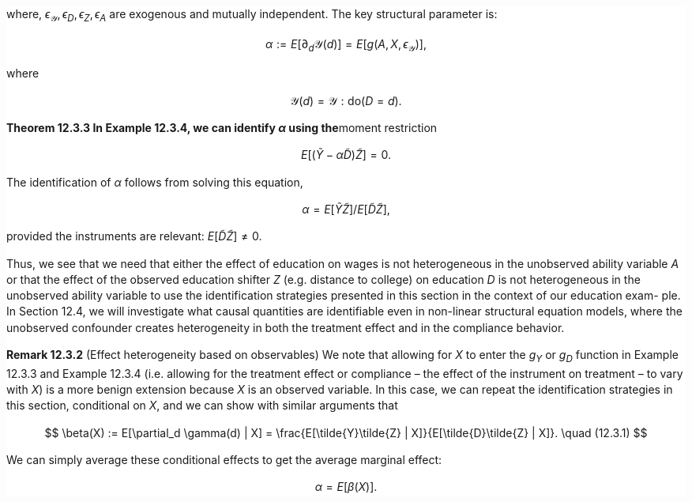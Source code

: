 where, $\epsilon_{\mathcal{Y}}, \epsilon_{D}, \epsilon_{Z}, \epsilon_{A}$ are exogenous and mutually independent. The key structural parameter is:

$$
\alpha := E[\partial_d \mathcal{Y}(d)] = E[g(A, X, \epsilon_{\mathcal{Y}})],
$$

where

$$
\mathcal{Y}(d) = \mathcal{Y} : \mathrm{do}(D = d).
$$

**Theorem 12.3.3 In Example 12.3.4, we can identify $\alpha$ using the**moment restriction

$$
E[(\tilde{Y} - \alpha \tilde{D})\tilde{Z}] = 0.
$$

The identification of $\alpha$ follows from solving this equation,

$$
\alpha = E[\tilde{Y}\tilde{Z}] / E[\tilde{D}\tilde{Z}],
$$

provided the instruments are relevant: $E[\tilde{D}\tilde{Z}] \neq 0$.

Thus, we see that we need that either the effect of education on
wages is not heterogeneous in the unobserved ability variable
*A* or that the effect of the observed education shifter *Z* (e.g.
distance to college) on education *D* is not heterogeneous in the
unobserved ability variable to use the identification strategies
presented in this section in the context of our education exam-
ple. In Section 12.4, we will investigate what causal quantities
are identifiable even in non-linear structural equation models,
where the unobserved confounder creates heterogeneity in both
the treatment effect and in the compliance behavior.

**Remark 12.3.2** (Effect heterogeneity based on observables)
We note that allowing for $X$ to enter the $g_Y$ or $g_D$ function
in Example 12.3.3 and Example 12.3.4 (i.e. allowing for the
treatment effect or compliance – the effect of the instrument
on treatment – to vary with $X$) is a more benign extension
because $X$ is an observed variable. In this case, we can repeat
the identification strategies in this section, conditional on $X$,
and we can show with similar arguments that

$$
\beta(X) := E[\partial_d \gamma(d) | X] = \frac{E[\tilde{Y}\tilde{Z} | X]}{E[\tilde{D}\tilde{Z} | X]}. \quad (12.3.1)
$$

We can simply average these conditional effects to get the
average marginal effect:

$$
\alpha = E[\beta(X)]. \tag{12.3.2}
$$
